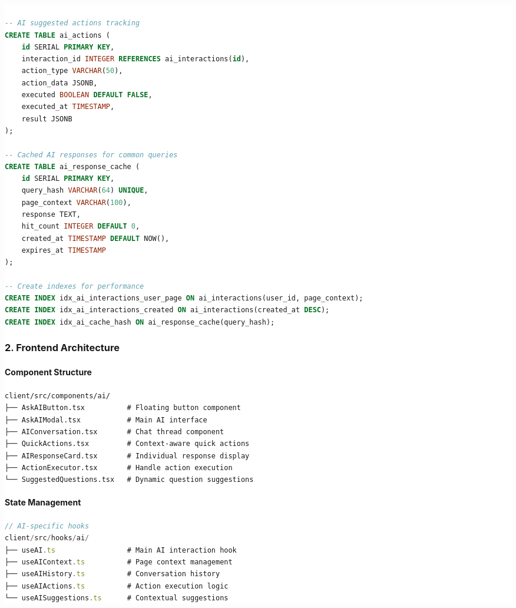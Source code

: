 ```sql

-- AI suggested actions tracking
CREATE TABLE ai_actions (
    id SERIAL PRIMARY KEY,
    interaction_id INTEGER REFERENCES ai_interactions(id),
    action_type VARCHAR(50),
    action_data JSONB,
    executed BOOLEAN DEFAULT FALSE,
    executed_at TIMESTAMP,
    result JSONB
);

-- Cached AI responses for common queries
CREATE TABLE ai_response_cache (
    id SERIAL PRIMARY KEY,
    query_hash VARCHAR(64) UNIQUE,
    page_context VARCHAR(100),
    response TEXT,
    hit_count INTEGER DEFAULT 0,
    created_at TIMESTAMP DEFAULT NOW(),
    expires_at TIMESTAMP
);

-- Create indexes for performance
CREATE INDEX idx_ai_interactions_user_page ON ai_interactions(user_id, page_context);
CREATE INDEX idx_ai_interactions_created ON ai_interactions(created_at DESC);
CREATE INDEX idx_ai_cache_hash ON ai_response_cache(query_hash);
```

### 2. Frontend Architecture

#### Component Structure
```
client/src/components/ai/
├── AskAIButton.tsx          # Floating button component
├── AskAIModal.tsx           # Main AI interface
├── AIConversation.tsx       # Chat thread component
├── QuickActions.tsx         # Context-aware quick actions
├── AIResponseCard.tsx       # Individual response display
├── ActionExecutor.tsx       # Handle action execution
└── SuggestedQuestions.tsx   # Dynamic question suggestions
```

#### State Management
```typescript
// AI-specific hooks
client/src/hooks/ai/
├── useAI.ts                 # Main AI interaction hook
├── useAIContext.ts          # Page context management
├── useAIHistory.ts          # Conversation history
├── useAIActions.ts          # Action execution logic
└── useAISuggestions.ts      # Contextual suggestions
```
